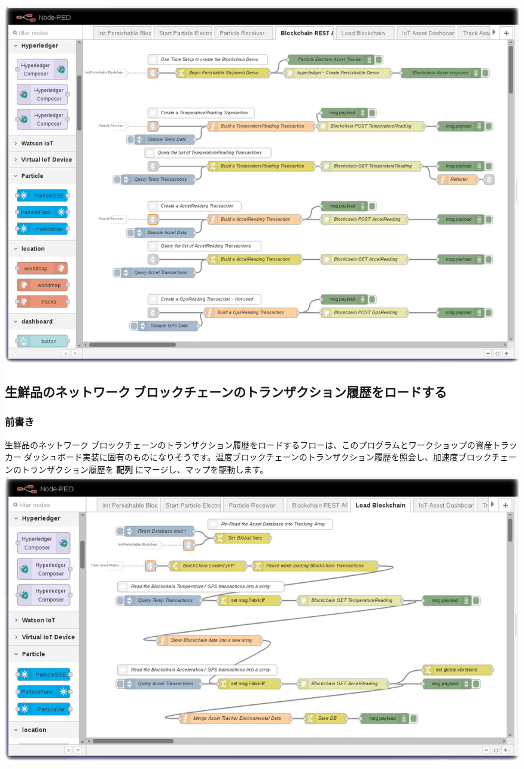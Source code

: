   ![IoT Asset Tracker Node-RED flow screenshot](screenshots/Node-RED-flow-WriteParticleEvents2Blockchain.png)

## 生鮮品のネットワーク ブロックチェーンのトランザクション履歴をロードする

### 前書き

生鮮品のネットワーク ブロックチェーンのトランザクション履歴をロードするフローは、このプログラムとワークショップの資産トラッカー ダッシュボード実装に固有のものになりそうです。温度ブロックチェーンのトランザクション履歴を照会し、加速度ブロックチェーンのトランザクション履歴を **配列** にマージし、マップを駆動します。
![IoT Asset Tracker Node-RED flow screenshot](screenshots/Node-RED-flow-LoadBlockchainTransactionHistory.png)